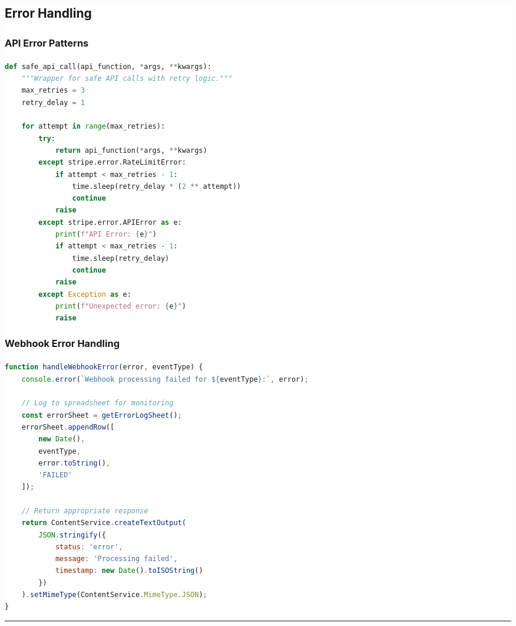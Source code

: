 ## Error Handling

### API Error Patterns
```python
def safe_api_call(api_function, *args, **kwargs):
    """Wrapper for safe API calls with retry logic."""
    max_retries = 3
    retry_delay = 1
    
    for attempt in range(max_retries):
        try:
            return api_function(*args, **kwargs)
        except stripe.error.RateLimitError:
            if attempt < max_retries - 1:
                time.sleep(retry_delay * (2 ** attempt))
                continue
            raise
        except stripe.error.APIError as e:
            print(f"API Error: {e}")
            if attempt < max_retries - 1:
                time.sleep(retry_delay)
                continue
            raise
        except Exception as e:
            print(f"Unexpected error: {e}")
            raise
```

### Webhook Error Handling
```javascript
function handleWebhookError(error, eventType) {
    console.error(`Webhook processing failed for ${eventType}:`, error);
    
    // Log to spreadsheet for monitoring
    const errorSheet = getErrorLogSheet();
    errorSheet.appendRow([
        new Date(),
        eventType,
        error.toString(),
        'FAILED'
    ]);
    
    // Return appropriate response
    return ContentService.createTextOutput(
        JSON.stringify({
            status: 'error',
            message: 'Processing failed',
            timestamp: new Date().toISOString()
        })
    ).setMimeType(ContentService.MimeType.JSON);
}
```

---